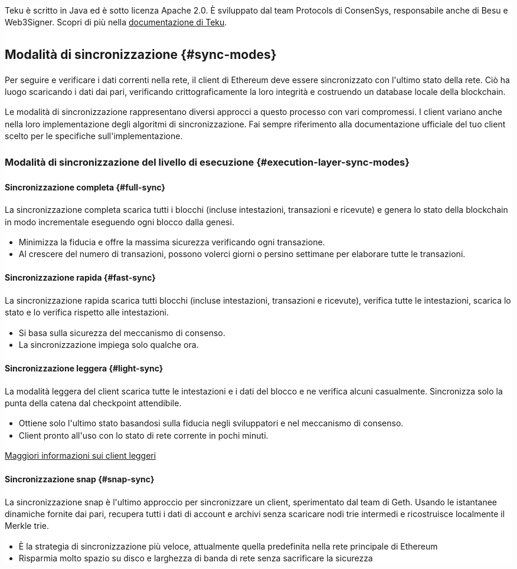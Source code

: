 Teku è scritto in Java ed è sotto licenza Apache 2.0. È sviluppato dal team Protocols di ConsenSys, responsabile anche di Besu e Web3Signer. Scopri di più nella [documentazione di Teku](https://docs.teku.consensys.net/en/latest/).

## Modalità di sincronizzazione {#sync-modes}

Per seguire e verificare i dati correnti nella rete, il client di Ethereum deve essere sincronizzato con l'ultimo stato della rete. Ciò ha luogo scaricando i dati dai pari, verificando crittograficamente la loro integrità e costruendo un database locale della blockchain.

Le modalità di sincronizzazione rappresentano diversi approcci a questo processo con vari compromessi. I client variano anche nella loro implementazione degli algoritmi di sincronizzazione. Fai sempre riferimento alla documentazione ufficiale del tuo client scelto per le specifiche sull'implementazione.

### Modalità di sincronizzazione del livello di esecuzione {#execution-layer-sync-modes}

#### Sincronizzazione completa {#full-sync}

La sincronizzazione completa scarica tutti i blocchi (incluse intestazioni, transazioni e ricevute) e genera lo stato della blockchain in modo incrementale eseguendo ogni blocco dalla genesi.

- Minimizza la fiducia e offre la massima sicurezza verificando ogni transazione.
- Al crescere del numero di transazioni, possono volerci giorni o persino settimane per elaborare tutte le transazioni.

#### Sincronizzazione rapida {#fast-sync}

La sincronizzazione rapida scarica tutti blocchi (incluse intestazioni, transazioni e ricevute), verifica tutte le intestazioni, scarica lo stato e lo verifica rispetto alle intestazioni.

- Si basa sulla sicurezza del meccanismo di consenso.
- La sincronizzazione impiega solo qualche ora.

#### Sincronizzazione leggera {#light-sync}

La modalità leggera del client scarica tutte le intestazioni e i dati del blocco e ne verifica alcuni casualmente. Sincronizza solo la punta della catena dal checkpoint attendibile.

- Ottiene solo l'ultimo stato basandosi sulla fiducia negli sviluppatori e nel meccanismo di consenso.
- Client pronto all'uso con lo stato di rete corrente in pochi minuti.

[Maggiori informazioni sui client leggeri](https://www.parity.io/blog/what-is-a-light-client/)

#### Sincronizzazione snap {#snap-sync}

La sincronizzazione snap è l'ultimo approccio per sincronizzare un client, sperimentato dal team di Geth. Usando le istantanee dinamiche fornite dai pari, recupera tutti i dati di account e archivi senza scaricare nodi trie intermedi e ricostruisce localmente il Merkle trie.

- È la strategia di sincronizzazione più veloce, attualmente quella predefinita nella rete principale di Ethereum
- Risparmia molto spazio su disco e larghezza di banda di rete senza sacrificare la sicurezza
